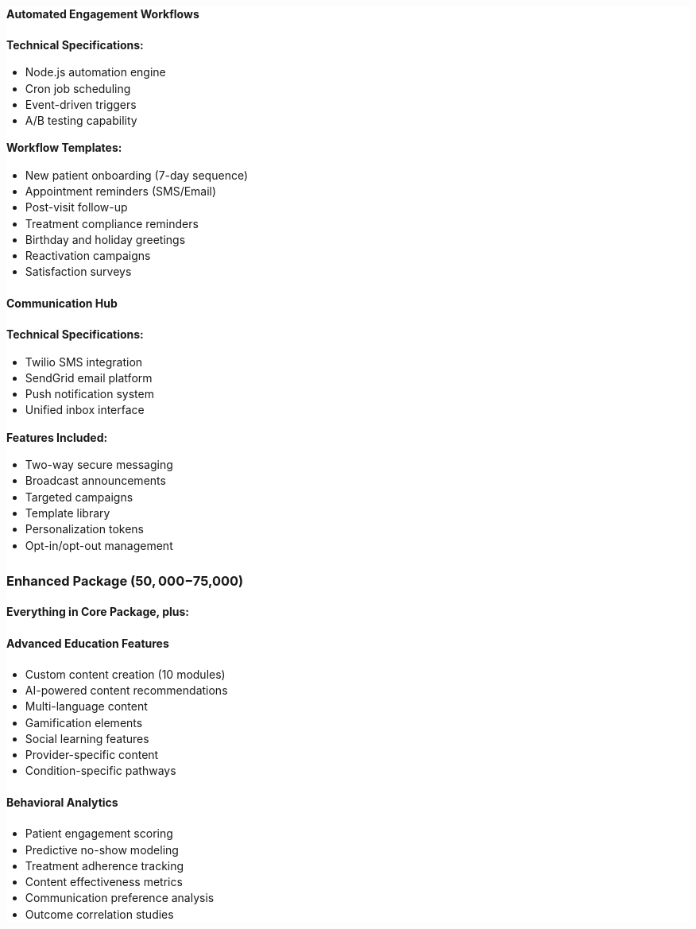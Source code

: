 #### Automated Engagement Workflows
**Technical Specifications:**
- Node.js automation engine
- Cron job scheduling
- Event-driven triggers
- A/B testing capability

**Workflow Templates:**
- New patient onboarding (7-day sequence)
- Appointment reminders (SMS/Email)
- Post-visit follow-up
- Treatment compliance reminders
- Birthday and holiday greetings
- Reactivation campaigns
- Satisfaction surveys

#### Communication Hub
**Technical Specifications:**
- Twilio SMS integration
- SendGrid email platform
- Push notification system
- Unified inbox interface

**Features Included:**
- Two-way secure messaging
- Broadcast announcements
- Targeted campaigns
- Template library
- Personalization tokens
- Opt-in/opt-out management

### Enhanced Package ($50,000-$75,000)

**Everything in Core Package, plus:**

#### Advanced Education Features
- Custom content creation (10 modules)
- AI-powered content recommendations
- Multi-language content
- Gamification elements
- Social learning features
- Provider-specific content
- Condition-specific pathways

#### Behavioral Analytics
- Patient engagement scoring
- Predictive no-show modeling
- Treatment adherence tracking
- Content effectiveness metrics
- Communication preference analysis
- Outcome correlation studies
